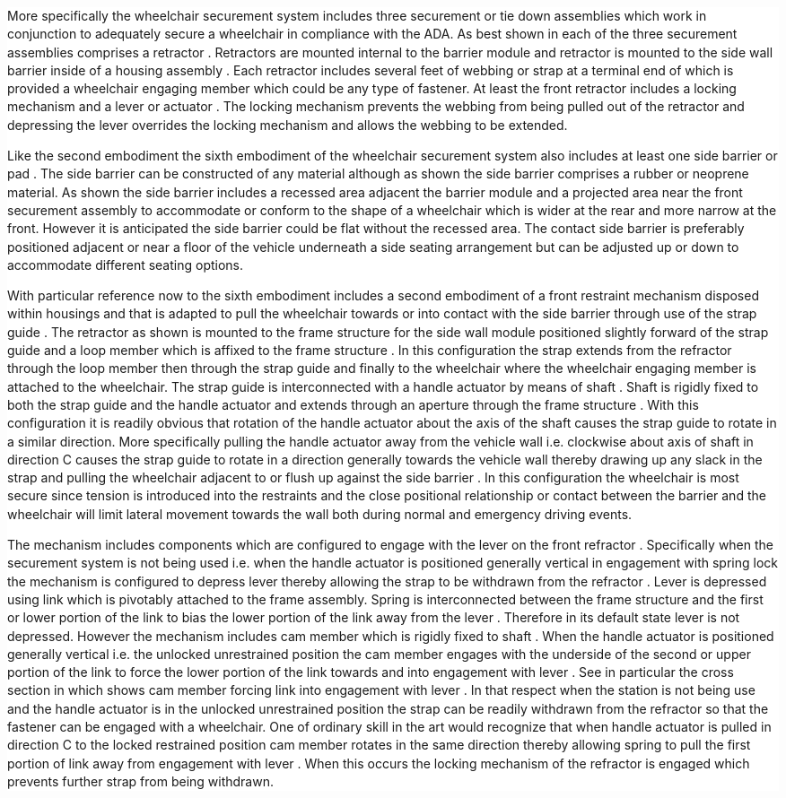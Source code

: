 More specifically the wheelchair securement system includes three securement or tie down assemblies which work in conjunction to adequately secure a wheelchair in compliance with the ADA. As best shown in each of the three securement assemblies comprises a retractor . Retractors are mounted internal to the barrier module and retractor is mounted to the side wall barrier inside of a housing assembly . Each retractor includes several feet of webbing or strap at a terminal end of which is provided a wheelchair engaging member which could be any type of fastener. At least the front retractor includes a locking mechanism and a lever or actuator . The locking mechanism prevents the webbing from being pulled out of the retractor and depressing the lever overrides the locking mechanism and allows the webbing to be extended.

Like the second embodiment the sixth embodiment of the wheelchair securement system also includes at least one side barrier or pad . The side barrier can be constructed of any material although as shown the side barrier comprises a rubber or neoprene material. As shown the side barrier includes a recessed area adjacent the barrier module and a projected area near the front securement assembly to accommodate or conform to the shape of a wheelchair which is wider at the rear and more narrow at the front. However it is anticipated the side barrier could be flat without the recessed area. The contact side barrier is preferably positioned adjacent or near a floor of the vehicle underneath a side seating arrangement but can be adjusted up or down to accommodate different seating options.

With particular reference now to the sixth embodiment includes a second embodiment of a front restraint mechanism disposed within housings and that is adapted to pull the wheelchair towards or into contact with the side barrier through use of the strap guide . The retractor as shown is mounted to the frame structure for the side wall module positioned slightly forward of the strap guide and a loop member which is affixed to the frame structure . In this configuration the strap extends from the refractor through the loop member then through the strap guide and finally to the wheelchair where the wheelchair engaging member is attached to the wheelchair. The strap guide is interconnected with a handle actuator by means of shaft . Shaft is rigidly fixed to both the strap guide and the handle actuator and extends through an aperture through the frame structure . With this configuration it is readily obvious that rotation of the handle actuator about the axis of the shaft causes the strap guide to rotate in a similar direction. More specifically pulling the handle actuator away from the vehicle wall i.e. clockwise about axis of shaft in direction C causes the strap guide to rotate in a direction generally towards the vehicle wall thereby drawing up any slack in the strap and pulling the wheelchair adjacent to or flush up against the side barrier . In this configuration the wheelchair is most secure since tension is introduced into the restraints and the close positional relationship or contact between the barrier and the wheelchair will limit lateral movement towards the wall both during normal and emergency driving events.

The mechanism includes components which are configured to engage with the lever on the front refractor . Specifically when the securement system is not being used i.e. when the handle actuator is positioned generally vertical in engagement with spring lock the mechanism is configured to depress lever thereby allowing the strap to be withdrawn from the refractor . Lever is depressed using link which is pivotably attached to the frame assembly. Spring is interconnected between the frame structure and the first or lower portion of the link to bias the lower portion of the link away from the lever . Therefore in its default state lever is not depressed. However the mechanism includes cam member which is rigidly fixed to shaft . When the handle actuator is positioned generally vertical i.e. the unlocked unrestrained position the cam member engages with the underside of the second or upper portion of the link to force the lower portion of the link towards and into engagement with lever . See in particular the cross section in which shows cam member forcing link into engagement with lever . In that respect when the station is not being use and the handle actuator is in the unlocked unrestrained position the strap can be readily withdrawn from the refractor so that the fastener can be engaged with a wheelchair. One of ordinary skill in the art would recognize that when handle actuator is pulled in direction C to the locked restrained position cam member rotates in the same direction thereby allowing spring to pull the first portion of link away from engagement with lever . When this occurs the locking mechanism of the refractor is engaged which prevents further strap from being withdrawn.
